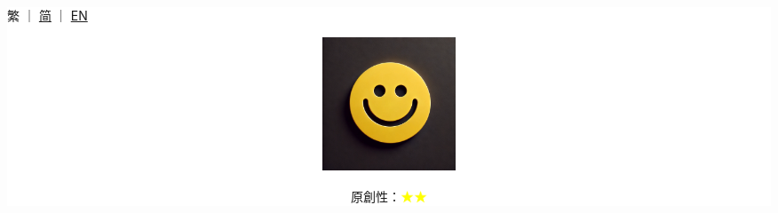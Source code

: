 繁 ｜ [简](./README_SC.md) ｜ [EN](./README.md)

<p align="center"><img src="assets/icon.jpg" width="150"/></p>

<p align="center" style="display: flex; align-items: center; justify-content: center;">
原創性：
<img src="assets/star_yellow.png" width="15"/>
<img src="assets/star_yellow.png" width="15"/>